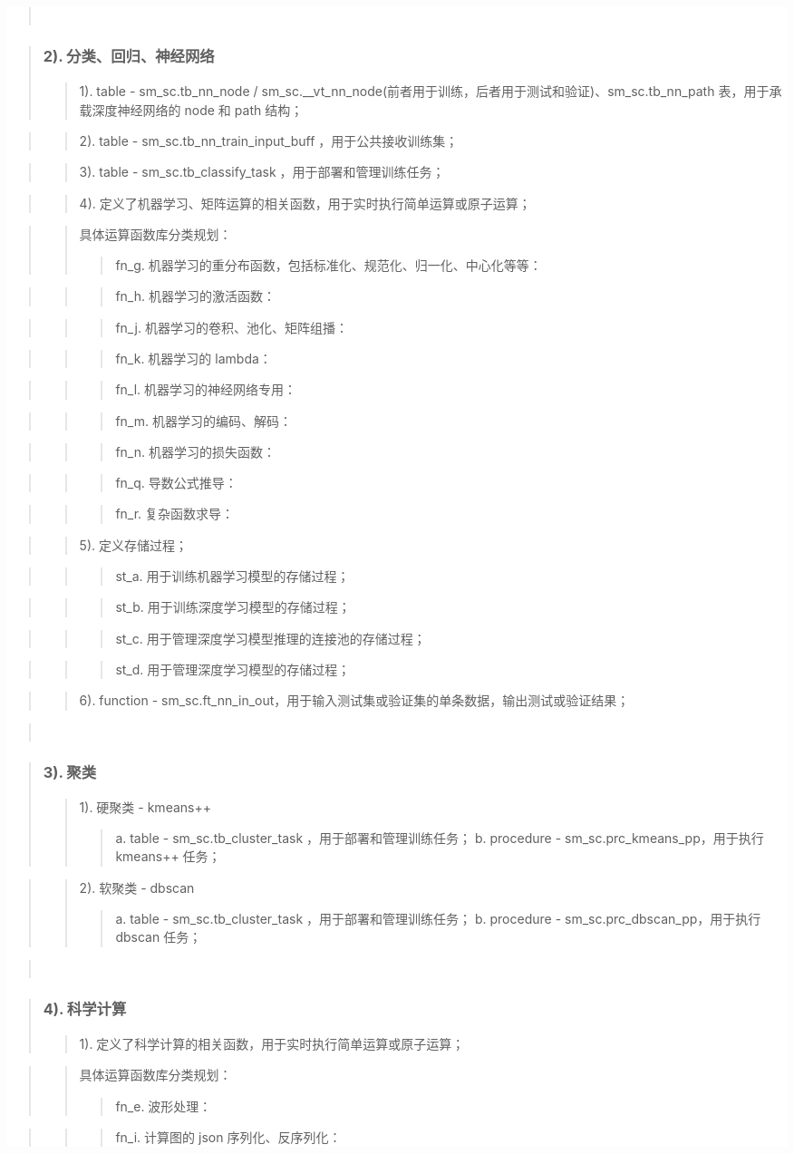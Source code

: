 ><br>

>###  2). 分类、回归、神经网络 
>>1). table - sm_sc.tb_nn_node / sm_sc.__vt_nn_node(前者用于训练，后者用于测试和验证)、sm_sc.tb_nn_path 表，用于承载深度神经网络的 node 和 path 结构； 

>>2). table - sm_sc.tb_nn_train_input_buff ，用于公共接收训练集； 

>>3). table - sm_sc.tb_classify_task ，用于部署和管理训练任务； 

>>4). 定义了机器学习、矩阵运算的相关函数，用于实时执行简单运算或原子运算；

>>具体运算函数库分类规划：
>>>    fn_g. 机器学习的重分布函数，包括标准化、规范化、归一化、中心化等等：

>>>    fn_h. 机器学习的激活函数：

>>>    fn_j. 机器学习的卷积、池化、矩阵组播：

>>>    fn_k. 机器学习的 lambda：

>>>    fn_l. 机器学习的神经网络专用：

>>>    fn_m. 机器学习的编码、解码：

>>>    fn_n. 机器学习的损失函数：

>>>    fn_q. 导数公式推导：

>>>    fn_r. 复杂函数求导：

>>   5). 定义存储过程；

>>>    st_a. 用于训练机器学习模型的存储过程；

>>>    st_b. 用于训练深度学习模型的存储过程；

>>>    st_c. 用于管理深度学习模型推理的连接池的存储过程；

>>>    st_d. 用于管理深度学习模型的存储过程；

>>   6). function - sm_sc.ft_nn_in_out，用于输入测试集或验证集的单条数据，输出测试或验证结果；

><br>

>###  3). 聚类
>>   1). 硬聚类 - kmeans++
>>>    a. table - sm_sc.tb_cluster_task ，用于部署和管理训练任务； 
>>>    b. procedure - sm_sc.prc_kmeans_pp，用于执行 kmeans++ 任务；

>>   2). 软聚类 - dbscan
>>>    a. table - sm_sc.tb_cluster_task ，用于部署和管理训练任务； 
>>>    b. procedure - sm_sc.prc_dbscan_pp，用于执行 dbscan 任务；

><br>

>###  4). 科学计算
>>   1). 定义了科学计算的相关函数，用于实时执行简单运算或原子运算；

>>具体运算函数库分类规划：
>>>    fn_e. 波形处理：

>>>    fn_i. 计算图的 json 序列化、反序列化：
